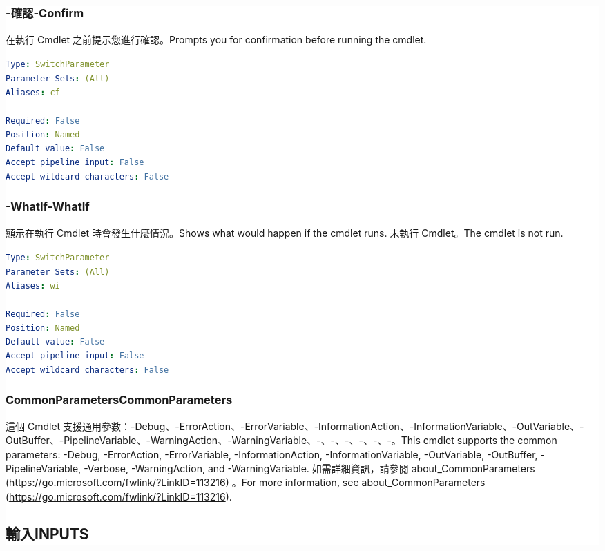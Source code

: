 ### <span data-ttu-id="4c723-144">-確認</span><span class="sxs-lookup"><span data-stu-id="4c723-144">-Confirm</span></span>
<span data-ttu-id="4c723-145">在執行 Cmdlet 之前提示您進行確認。</span><span class="sxs-lookup"><span data-stu-id="4c723-145">Prompts you for confirmation before running the cmdlet.</span></span>

```yaml
Type: SwitchParameter
Parameter Sets: (All)
Aliases: cf

Required: False
Position: Named
Default value: False
Accept pipeline input: False
Accept wildcard characters: False
```

### <span data-ttu-id="4c723-146">-WhatIf</span><span class="sxs-lookup"><span data-stu-id="4c723-146">-WhatIf</span></span>
<span data-ttu-id="4c723-147">顯示在執行 Cmdlet 時會發生什麼情況。</span><span class="sxs-lookup"><span data-stu-id="4c723-147">Shows what would happen if the cmdlet runs.</span></span>
<span data-ttu-id="4c723-148">未執行 Cmdlet。</span><span class="sxs-lookup"><span data-stu-id="4c723-148">The cmdlet is not run.</span></span>

```yaml
Type: SwitchParameter
Parameter Sets: (All)
Aliases: wi

Required: False
Position: Named
Default value: False
Accept pipeline input: False
Accept wildcard characters: False
```

### <span data-ttu-id="4c723-149">CommonParameters</span><span class="sxs-lookup"><span data-stu-id="4c723-149">CommonParameters</span></span>
<span data-ttu-id="4c723-150">這個 Cmdlet 支援通用參數：-Debug、-ErrorAction、-ErrorVariable、-InformationAction、-InformationVariable、-OutVariable、-OutBuffer、-PipelineVariable、-WarningAction、-WarningVariable、-、-、-、-、-、-。</span><span class="sxs-lookup"><span data-stu-id="4c723-150">This cmdlet supports the common parameters: -Debug, -ErrorAction, -ErrorVariable, -InformationAction, -InformationVariable, -OutVariable, -OutBuffer, -PipelineVariable, -Verbose, -WarningAction, and -WarningVariable.</span></span> <span data-ttu-id="4c723-151">如需詳細資訊，請參閱 about_CommonParameters (https://go.microsoft.com/fwlink/?LinkID=113216) 。</span><span class="sxs-lookup"><span data-stu-id="4c723-151">For more information, see about_CommonParameters (https://go.microsoft.com/fwlink/?LinkID=113216).</span></span>

## <span data-ttu-id="4c723-152">輸入</span><span class="sxs-lookup"><span data-stu-id="4c723-152">INPUTS</span></span>
